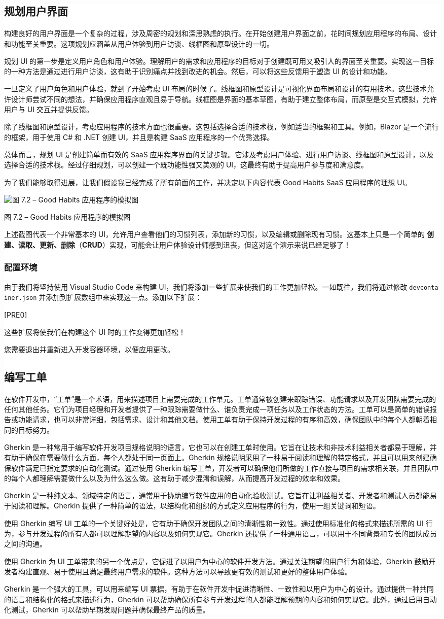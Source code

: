 ## 规划用户界面

构建良好的用户界面是一个复杂的过程，涉及周密的规划和深思熟虑的执行。在开始创建用户界面之前，花时间规划应用程序的布局、设计和功能至关重要。这项规划应涵盖从用户体验到用户访谈、线框图和原型设计的一切。

规划 UI 的第一步是定义用户角色和用户体验。理解用户的需求和应用程序的目标对于创建既可用又吸引人的界面至关重要。实现这一目标的一种方法是通过进行用户访谈，这有助于识别痛点并找到改进的机会。然后，可以将这些反馈用于塑造 UI 的设计和功能。

一旦定义了用户角色和用户体验，就到了开始考虑 UI 布局的时候了。线框图和原型设计是可视化界面布局和设计的有用技术。这些技术允许设计师尝试不同的想法，并确保应用程序直观且易于导航。线框图是界面的基本草图，有助于建立整体布局，而原型是交互式模拟，允许用户与 UI 交互并提供反馈。

除了线框图和原型设计，考虑应用程序的技术方面也很重要。这包括选择合适的技术栈，例如适当的框架和工具。例如，Blazor 是一个流行的框架，用于使用 C# 和 .NET 创建 UI，并且是构建 SaaS 应用程序的一个优秀选择。

总体而言，规划 UI 是创建简单而有效的 SaaS 应用程序界面的关键步骤。它涉及考虑用户体验、进行用户访谈、线框图和原型设计，以及选择合适的技术栈。经过仔细规划，可以创建一个既功能性强又美观的 UI，这最终有助于提高用户参与度和满意度。

为了我们能够取得进展，让我们假设我已经完成了所有前面的工作，并决定以下内容代表 Good Habits SaaS 应用程序的理想 UI。

![图 7.2 – Good Habits 应用程序的模拟图](img/B19343_07_2.jpg)

图 7.2 – Good Habits 应用程序的模拟图

上述截图代表一个非常基本的 UI，允许用户查看他们的习惯列表，添加新的习惯，以及编辑或删除现有习惯。这基本上只是一个简单的 **创建、读取、更新、删除**（**CRUD**）实现，可能会让用户体验设计师感到沮丧，但这对这个演示来说已经足够了！

### 配置环境

由于我们将坚持使用 Visual Studio Code 来构建 UI，我们将添加一些扩展来使我们的工作更加轻松。一如既往，我们将通过修改 `devcontainer.json` 并添加到扩展数组中来实现这一点。添加以下扩展：

[PRE0]

这些扩展将使我们在构建这个 UI 时的工作变得更加轻松！

您需要退出并重新进入开发容器环境，以便应用更改。

## 编写工单

在软件开发中，“工单”是一个术语，用来描述项目上需要完成的工作单元。工单通常被创建来跟踪错误、功能请求以及开发团队需要完成的任何其他任务。它们为项目经理和开发者提供了一种跟踪需要做什么、谁负责完成一项任务以及工作状态的方法。工单可以是简单的错误报告或功能请求，也可以非常详细，包括需求、设计和其他文档。使用工单有助于保持开发过程的有序和高效，确保团队中的每个人都朝着相同的目标努力。

Gherkin 是一种常用于编写软件开发项目规格说明的语言，它也可以在创建工单时使用。它旨在让技术和非技术利益相关者都易于理解，并有助于确保在需要做什么方面，每个人都处于同一页面上。Gherkin 规格说明采用了一种易于阅读和理解的特定格式，并且可以用来创建确保软件满足已指定要求的自动化测试。通过使用 Gherkin 编写工单，开发者可以确保他们所做的工作直接与项目的需求相关联，并且团队中的每个人都理解需要做什么以及为什么这么做。这有助于减少混淆和误解，从而提高开发过程的效率和效果。

Gherkin 是一种纯文本、领域特定的语言，通常用于协助编写软件应用的自动化验收测试。它旨在让利益相关者、开发者和测试人员都能易于阅读和理解。Gherkin 提供了一种简单的语法，以结构化和组织的方式定义应用程序的行为，使用一组关键词和短语。

使用 Gherkin 编写 UI 工单的一个关键好处是，它有助于确保开发团队之间的清晰性和一致性。通过使用标准化的格式来描述所需的 UI 行为，参与开发过程的所有人都可以理解期望的内容以及如何实现它。Gherkin 还提供了一种通用语言，可以用于不同背景和专长的团队成员之间的沟通。

使用 Gherkin 为 UI 工单带来的另一个优点是，它促进了以用户为中心的软件开发方法。通过关注期望的用户行为和体验，Gherkin 鼓励开发者构建直观、易于使用且满足最终用户需求的软件。这种方法可以导致更有效的测试和更好的整体用户体验。

Gherkin 是一个强大的工具，可以用来编写 UI 票据，有助于在软件开发中促进清晰性、一致性和以用户为中心的设计。通过提供一种共同的语言和结构化的格式来描述行为，Gherkin 可以帮助确保所有参与开发过程的人都能理解预期的内容和如何实现它。此外，通过启用自动化测试，Gherkin 可以帮助早期发现问题并确保最终产品的质量。
